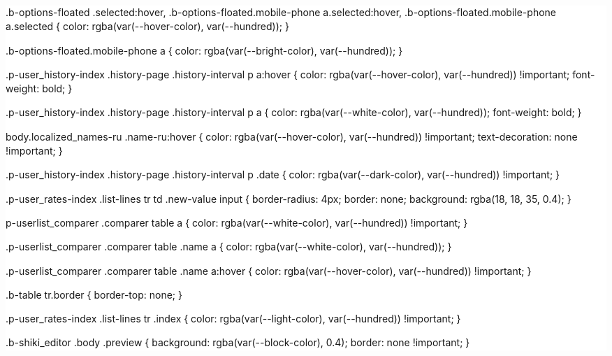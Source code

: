 .b-options-floated .selected:hover, .b-options-floated.mobile-phone a.selected:hover, .b-options-floated.mobile-phone a.selected {
  color:  rgba(var(--hover-color), var(--hundred));
}

.b-options-floated.mobile-phone a {
  color:  rgba(var(--bright-color), var(--hundred));
}

.p-user_history-index .history-page .history-interval p a:hover {
  color:  rgba(var(--hover-color), var(--hundred)) !important;
  font-weight: bold;
}

.p-user_history-index .history-page .history-interval p a {
  color:  rgba(var(--white-color), var(--hundred));
  font-weight: bold;
}

body.localized_names-ru .name-ru:hover {
  color:  rgba(var(--hover-color), var(--hundred)) !important;
  text-decoration: none !important;
}

.p-user_history-index .history-page .history-interval p .date {
  color:  rgba(var(--dark-color), var(--hundred)) !important;
}

.p-user_rates-index .list-lines tr td .new-value input {
  border-radius: 4px;
  border: none;
  background: rgba(18, 18, 35, 0.4);
}

p-userlist_comparer .comparer table a {
  color:  rgba(var(--white-color), var(--hundred)) !important;
}

.p-userlist_comparer .comparer table .name a {
  color:  rgba(var(--white-color), var(--hundred));
}

.p-userlist_comparer .comparer table .name a:hover {
  color:  rgba(var(--hover-color), var(--hundred)) !important;
}

.b-table tr.border {
  border-top: none;
}

.p-user_rates-index .list-lines tr .index {
  color:  rgba(var(--light-color), var(--hundred)) !important;
}

.b-shiki_editor .body .preview {
  background: rgba(var(--block-color), 0.4);
  border: none !important;
}
